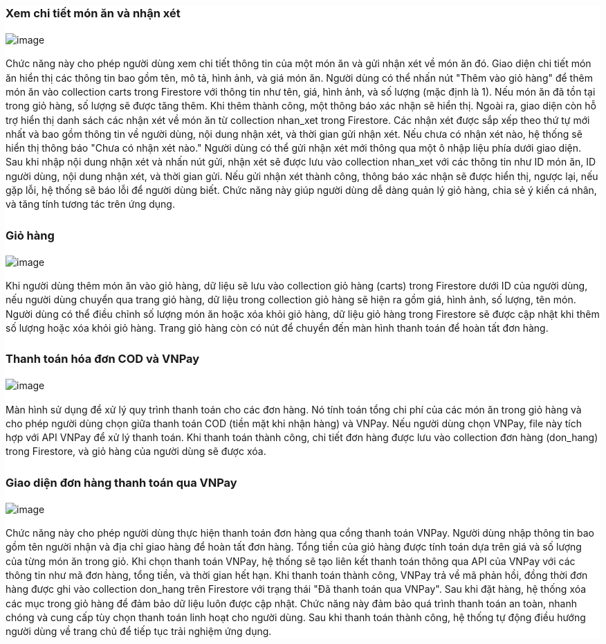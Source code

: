 
<h3> Xem chi tiết món ăn và nhận xét </h3>

<img width="290" height="663" alt="image" src="https://github.com/user-attachments/assets/fa567dfa-fe07-491b-aee3-6f5ec1279635" />

Chức năng này cho phép người dùng xem chi tiết thông tin của một món ăn và gửi nhận xét về món ăn đó. Giao diện chi tiết món ăn hiển thị các thông tin bao gồm tên, mô tả, hình ảnh, và giá món ăn. Người dùng có thể nhấn nút "Thêm vào giỏ hàng" để thêm món ăn vào collection carts trong Firestore với thông tin như tên, giá, hình ảnh, và số lượng (mặc định là 1). Nếu món ăn đã tồn tại trong giỏ hàng, số lượng sẽ được tăng thêm. Khi thêm thành công, một thông báo xác nhận sẽ hiển thị.
Ngoài ra, giao diện còn hỗ trợ hiển thị danh sách các nhận xét về món ăn từ collection nhan_xet trong Firestore. Các nhận xét được sắp xếp theo thứ tự mới nhất và bao gồm thông tin về người dùng, nội dung nhận xét, và thời gian gửi nhận xét. Nếu chưa có nhận xét nào, hệ thống sẽ hiển thị thông báo "Chưa có nhận xét nào."
Người dùng có thể gửi nhận xét mới thông qua một ô nhập liệu phía dưới giao diện. Sau khi nhập nội dung nhận xét và nhấn nút gửi, nhận xét sẽ được lưu vào collection nhan_xet với các thông tin như ID món ăn, ID người dùng, nội dung nhận xét, và thời gian gửi. Nếu gửi nhận xét thành công, thông báo xác nhận sẽ được hiển thị, ngược lại, nếu gặp lỗi, hệ thống sẽ báo lỗi để người dùng biết. Chức năng này giúp người dùng dễ dàng quản lý giỏ hàng, chia sẻ ý kiến cá nhân, và tăng tính tương tác trên ứng dụng.


<h3> Giỏ hàng </h3> 

<img width="254" height="581" alt="image" src="https://github.com/user-attachments/assets/51b1df1b-c518-4e38-82ef-391312de50be" />

Khi người dùng thêm món ăn vào giỏ hàng,  dữ liệu sẽ lưu vào collection giỏ hàng (carts) trong Firestore dưới ID của người dùng, nếu người dùng chuyển qua trang giỏ hàng, dữ liệu trong collection giỏ hàng sẽ hiện ra gồm giá, hình ảnh, số lượng, tên món.
Người dùng có thể điều chỉnh số lượng món ăn hoặc xóa khỏi giỏ hàng, dữ liệu giỏ hàng trong Firestore sẽ được cập nhật khi thêm số lượng hoặc xóa khỏi giỏ hàng. 
Trang giỏ hàng còn có nút để chuyển đến màn hình thanh toán để hoàn tất đơn hàng.
 
<h3> Thanh toán hóa đơn COD và VNPay </h3>

<img width="279" height="637" alt="image" src="https://github.com/user-attachments/assets/aaba6c8e-7b63-487d-be44-a9eb9a3424a6" />


Màn hình sử dụng để xử lý quy trình thanh toán cho các đơn hàng. Nó tính toán tổng chi phí của các món ăn trong giỏ hàng và cho phép người dùng chọn giữa thanh toán COD (tiền mặt khi nhận hàng) và VNPay. Nếu người dùng chọn VNPay, file này tích hợp với API VNPay để xử lý thanh toán. 
Khi thanh toán thành công, chi tiết đơn hàng được lưu vào collection đơn hàng (don_hang) trong Firestore, và giỏ hàng của người dùng sẽ được xóa.
 
<h3> Giao diện đơn hàng thanh toán qua VNPay </h3>

<img width="304" height="694" alt="image" src="https://github.com/user-attachments/assets/f607a9c4-7e0e-48e3-9b2a-4b6a9e1060ed" />


Chức năng này cho phép người dùng thực hiện thanh toán đơn hàng qua cổng thanh toán VNPay. Người dùng nhập thông tin bao gồm tên người nhận và địa chỉ giao hàng để hoàn tất đơn hàng.
Tổng tiền của giỏ hàng được tính toán dựa trên giá và số lượng của từng món ăn trong giỏ. Khi chọn thanh toán VNPay, hệ thống sẽ tạo liên kết thanh toán thông qua API của VNPay với các thông tin như mã đơn hàng, tổng tiền, và thời gian hết hạn. Khi thanh toán thành công, VNPay trả về mã phản hồi, đồng thời đơn hàng được ghi vào collection don_hang trên Firestore với trạng thái "Đã thanh toán qua VNPay". Sau khi đặt hàng, hệ thống xóa các mục trong giỏ hàng để đảm bảo dữ liệu luôn được cập nhật.
Chức năng này đảm bảo quá trình thanh toán an toàn, nhanh chóng và cung cấp tùy chọn thanh toán linh hoạt cho người dùng. Sau khi thanh toán thành công, hệ thống tự động điều hướng người dùng về trang chủ để tiếp tục trải nghiệm ứng dụng.
